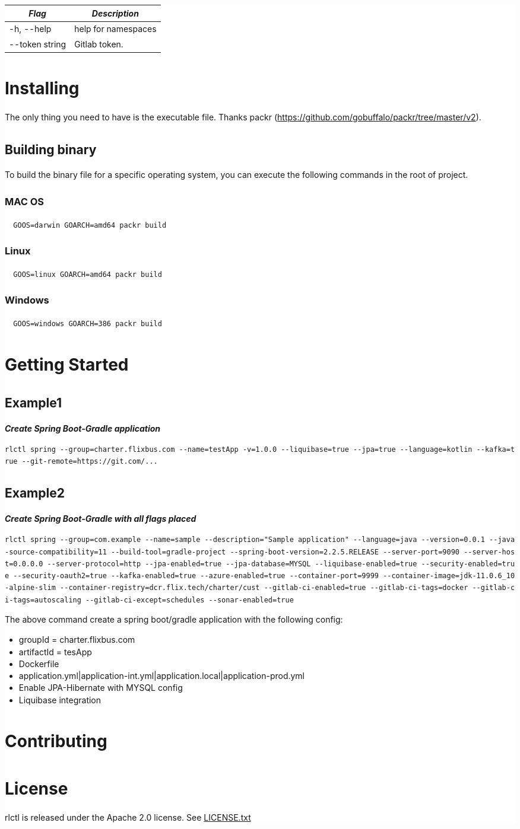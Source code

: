 | ***Flag*** | ***Description*** |
| ----------- | ----------- |
|       -h, --help           | help for namespaces |
|      --token string        | Gitlab token. |

# Installing

The only thing you need to have is the executable file. Thanks packr (https://github.com/gobuffalo/packr/tree/master/v2).

## Building binary
To build the binary file for a specific operating system, you can execute the following commands in the root of project. 

### MAC OS
      GOOS=darwin GOARCH=amd64 packr build

### Linux
      GOOS=linux GOARCH=amd64 packr build

### Windows 
      GOOS=windows GOARCH=386 packr build

# Getting Started

## Example1

***Create Spring Boot-Gradle application***

`rlctl spring --group=charter.flixbus.com --name=testApp -v=1.0.0 --liquibase=true --jpa=true --language=kotlin --kafka=true --git-remote=https://git.com/...`
    
## Example2

***Create Spring Boot-Gradle with all flags placed*** 

`rlctl spring --group=com.example --name=sample --description="Sample application" --language=java --version=0.0.1 --java-source-compatibility=11 --build-tool=gradle-project --spring-boot-version=2.2.5.RELEASE --server-port=9090 --server-host=0.0.0.0 --server-protocol=http --jpa-enabled=true --jpa-database=MYSQL --liquibase-enabled=true --security-enabled=true --security-oauth2=true --kafka-enabled=true --azure-enabled=true --container-port=9999 --container-image=jdk-11.0.6_10-alpine-slim --container-registry=dcr.flix.tech/charter/cust --gitlab-ci-enabled=true --gitlab-ci-tags=docker --gitlab-ci-tags=autoscaling --gitlab-ci-except=schedules --sonar-enabled=true`

The above command create a spring boot/gradle application with the following config:
- groupId = charter.flixbus.com
- artifactId = tesApp
- Dockerfile
- application.yml|application-int.yml|application.local|application-prod.yml
- Enable JPA-Hibernate with MYSQL config
- Liquibase integration

# Contributing
# License

rlctl is released under the Apache 2.0 license. See [LICENSE.txt](https://github.com/rocketlaunchercloud/rlctl/blob/master/LICENSE.txt)